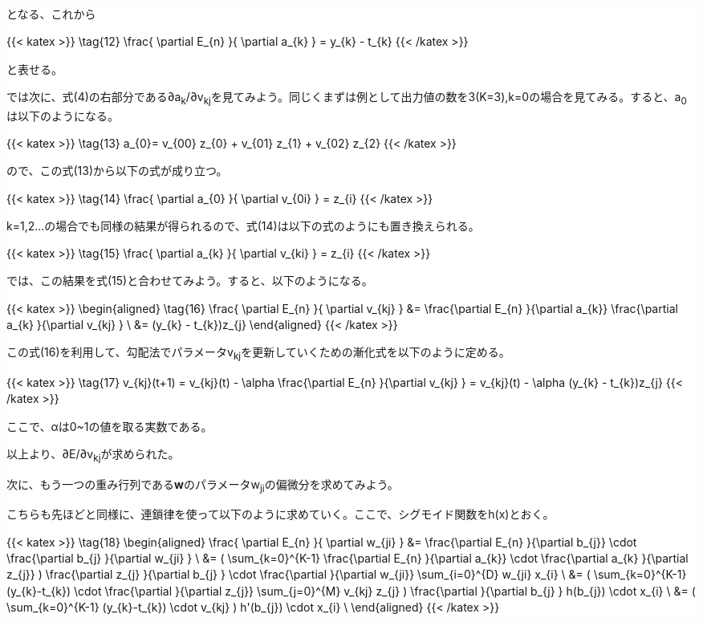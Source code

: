 となる、これから

{{< katex  >}}
\tag{12}  \frac{ \partial E_{n} }{ \partial a_{k} } = y_{k} - t_{k}
{{< /katex >}}

と表せる。

では次に、式(4)の右部分である∂a<sub>k</sub>/∂v<sub>kj</sub>を見てみよう。同じくまずは例として出力値の数を3(K=3),k=0の場合を見てみる。すると、a<sub>0</sub>は以下のようになる。

{{< katex  >}}
\tag{13}  a_{0}= v_{00} z_{0} + v_{01} z_{1} + v_{02} z_{2}
{{< /katex >}}

ので、この式(13)から以下の式が成り立つ。

{{< katex  >}}
\tag{14}  \frac{ \partial a_{0} }{ \partial v_{0i} } = z_{i}
{{< /katex >}}

k=1,2...の場合でも同様の結果が得られるので、式(14)は以下の式のようにも置き換えられる。

{{< katex  >}}
\tag{15}  \frac{ \partial a_{k} }{ \partial v_{ki} } = z_{i}
{{< /katex >}}

では、この結果を式(15)と合わせてみよう。すると、以下のようになる。

{{< katex  >}}
\begin{aligned}
\tag{16}  \frac{ \partial E_{n} }{ \partial v_{kj} } 
    &= \frac{\partial E_{n} }{\partial a_{k}}  \frac{\partial a_{k} }{\partial v_{kj} } \\
    &= (y_{k} - t_{k})z_{j}
\end{aligned}
{{< /katex >}}

この式(16)を利用して、勾配法でパラメータv<sub>kj</sub>を更新していくための漸化式を以下のように定める。

{{< katex  >}}
\tag{17}  v_{kj}(t+1)
    = v_{kj}(t) - \alpha \frac{\partial E_{n} }{\partial v_{kj} }
    = v_{kj}(t) - \alpha (y_{k} - t_{k})z_{j}
{{< /katex >}}

ここで、αは0~1の値を取る実数である。

以上より、∂E/∂v<sub>kj</sub>が求められた。

次に、もう一つの重み行列である<b>w</b>のパラメータw<sub>ji</sub>の偏微分を求めてみよう。

こちらも先ほどと同様に、連鎖律を使って以下のように求めていく。ここで、シグモイド関数をh(x)とおく。

{{< katex  >}}
\tag{18}
\begin{aligned}
\frac{ \partial E_{n} }{ \partial w_{ji} } 
    &= \frac{\partial E_{n} }{\partial b_{j}} \cdot \frac{\partial b_{j} }{\partial w_{ji} } \\
    &= ( \sum_{k=0}^{K-1} \frac{\partial E_{n} }{\partial a_{k}} \cdot \frac{\partial a_{k} }{\partial z_{j}} ) \frac{\partial z_{j} }{\partial b_{j} } \cdot  \frac{\partial  }{\partial w_{ji}} \sum_{i=0}^{D} w_{ji} x_{i} \\
    &= ( \sum_{k=0}^{K-1} (y_{k}-t_{k}) \cdot \frac{\partial }{\partial z_{j}} \sum_{j=0}^{M} v_{kj} z_{j} ) \frac{\partial }{\partial b_{j} } h(b_{j}) \cdot x_{i} \\
    &= ( \sum_{k=0}^{K-1} (y_{k}-t_{k}) \cdot v_{kj} ) h'(b_{j}) \cdot x_{i} \\
\end{aligned}
{{< /katex >}}
